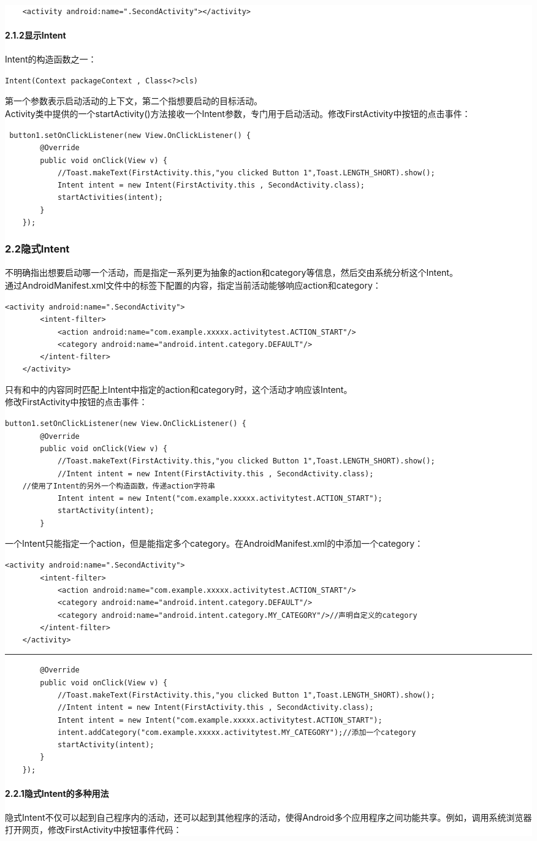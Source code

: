         <activity android:name=".SecondActivity"></activity>
#### 2.1.2显示Intent
Intent的构造函数之一：  
  
	Intent(Context packageContext , Class<?>cls)
第一个参数表示启动活动的上下文，第二个指想要启动的目标活动。  
Activity类中提供的一个startActivity()方法接收一个Intent参数，专门用于启动活动。修改FirstActivity中按钮的点击事件：  
  
	 button1.setOnClickListener(new View.OnClickListener() {
            @Override
            public void onClick(View v) {
                //Toast.makeText(FirstActivity.this,"you clicked Button 1",Toast.LENGTH_SHORT).show();
                Intent intent = new Intent(FirstActivity.this , SecondActivity.class);
                startActivities(intent);
            }
        });
### 2.2隐式Intent
不明确指出想要启动哪一个活动，而是指定一系列更为抽象的action和category等信息，然后交由系统分析这个Intent。  
通过AndroidManifest.xml文件中的<activity>标签下配置<intent-filter>的内容，指定当前活动能够响应action和category：  
  
	<activity android:name=".SecondActivity">
            <intent-filter>
                <action android:name="com.example.xxxxx.activitytest.ACTION_START"/>
                <category android:name="android.intent.category.DEFAULT"/>
            </intent-filter>
        </activity>
只有<action>和<category>中的内容同时匹配上Intent中指定的action和category时，这个活动才响应该Intent。  
修改FirstActivity中按钮的点击事件：  
  
	button1.setOnClickListener(new View.OnClickListener() {
            @Override
            public void onClick(View v) {
                //Toast.makeText(FirstActivity.this,"you clicked Button 1",Toast.LENGTH_SHORT).show();
                //Intent intent = new Intent(FirstActivity.this , SecondActivity.class);
		//使用了Intent的另外一个构造函数，传递action字符串
                Intent intent = new Intent("com.example.xxxxx.activitytest.ACTION_START");
                startActivity(intent);
            }

一个Intent只能指定一个action，但是能指定多个category。在AndroidManifest.xml的<intent-filter>中添加一个category：  
	  
	<activity android:name=".SecondActivity">
            <intent-filter>
                <action android:name="com.example.xxxxx.activitytest.ACTION_START"/>
               	<category android:name="android.intent.category.DEFAULT"/>
				<category android:name="android.intent.category.MY_CATEGORY"/>//声明自定义的category
            </intent-filter>
        </activity>
---------------------
	       	@Override
            public void onClick(View v) {
                //Toast.makeText(FirstActivity.this,"you clicked Button 1",Toast.LENGTH_SHORT).show();
                //Intent intent = new Intent(FirstActivity.this , SecondActivity.class);
                Intent intent = new Intent("com.example.xxxxx.activitytest.ACTION_START");
                intent.addCategory("com.example.xxxxx.activitytest.MY_CATEGORY");//添加一个category
                startActivity(intent);
            }
        });
#### 2.2.1隐式Intent的多种用法
隐式Intent不仅可以起到自己程序内的活动，还可以起到其他程序的活动，使得Android多个应用程序之间功能共享。例如，调用系统浏览器打开网页，修改FirstActivity中按钮事件代码：  
  
